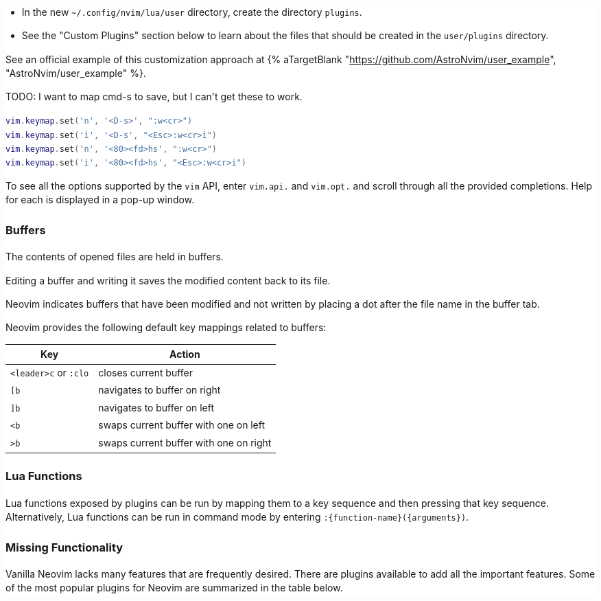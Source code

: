 - In the new `~/.config/nvim/lua/user` directory,
  create the directory `plugins`.

- See the "Custom Plugins" section below to learn about
  the files that should be created in the `user/plugins` directory.

See an official example of this customization approach at {% aTargetBlank
"https://github.com/AstroNvim/user_example", "AstroNvim/user_example" %}.

TODO: I want to map cmd-s to save, but I can't get these to work.

```lua
vim.keymap.set('n', '<D-s>', ":w<cr>")
vim.keymap.set('i', '<D-s', "<Esc>:w<cr>i")
vim.keymap.set('n', '<80><fd>hs', ":w<cr>")
vim.keymap.set('i', '<80><fd>hs', "<Esc>:w<cr>i")
```

To see all the options supported by the `vim` API,
enter `vim.api.` and `vim.opt.` and
scroll through all the provided completions.
Help for each is displayed in a pop-up window.

### Buffers

The contents of opened files are held in buffers.

Editing a buffer and writing it saves the modified content back to its file.

Neovim indicates buffers that have been modified and not written
by placing a dot after the file name in the buffer tab.

Neovim provides the following default key mappings related to buffers:

| Key                   | Action                                 |
| --------------------- | -------------------------------------- |
| `<leader>c` or `:clo` | closes current buffer                  |
| `[b`                  | navigates to buffer on right           |
| `]b`                  | navigates to buffer on left            |
| `<b`                  | swaps current buffer with one on left  |
| `>b`                  | swaps current buffer with one on right |

### Lua Functions

Lua functions exposed by plugins can be run by mapping them to a key sequence
and then pressing that key sequence.
Alternatively, Lua functions can be run in command mode by entering
`:{function-name}({arguments})`.

### Missing Functionality

Vanilla Neovim lacks many features that are frequently desired.
There are plugins available to add all the important features.
Some of the most popular plugins for Neovim
are summarized in the table below.
